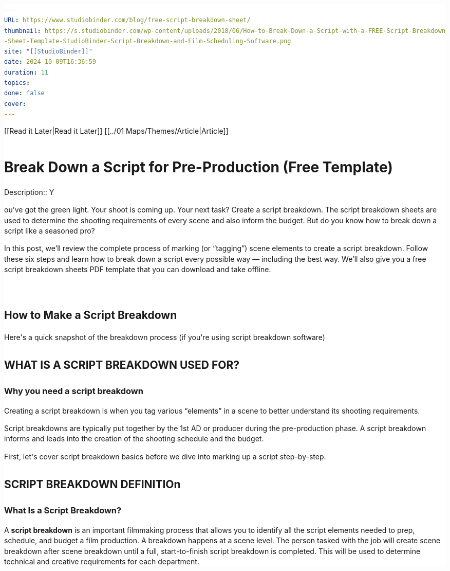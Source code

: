 ```yaml
---
URL: https://www.studiobinder.com/blog/free-script-breakdown-sheet/
thumbnail: https://s.studiobinder.com/wp-content/uploads/2018/06/How-to-Break-Down-a-Script-with-a-FREE-Script-Breakdown-Sheet-Template-StudioBinder-Script-Breakdown-and-Film-Scheduling-Software.png
site: "[[StudioBinder]]"
date: 2024-10-09T16:36:59
duration: 11
topics: 
done: false
cover: 
---
```

[[Read it Later|Read it Later]] [[../01 Maps/Themes/Article|Article]] 
# Break Down a Script for Pre-Production (Free Template)

Description:: Y

ou’ve got the green light. Your shoot is coming up. Your next task? Create a script breakdown. The script breakdown sheets are used to determine the shooting requirements of every scene and also inform the budget. But do you know how to break down a script like a seasoned pro?

In this post, we’ll review the complete process of marking (or “tagging”) scene elements to create a script breakdown. Follow these six steps and learn how to break down a script every possible way — including the best way. We’ll also give you a free script breakdown sheets PDF template that you can download and take offline.

![](data:image/gif;base64,R0lGODlhAQABAIAAAAAAAP///yH5BAEAAAAALAAAAAABAAEAAAIBRAA7 "series-color")

## How to Make a Script Breakdown  

Here's a quick snapshot of the breakdown process (if you're using script breakdown software)

## **WHAT IS A SCRIPT BREAKDOWN USED FOR?**

### **Why you need a script breakdown**

Creating a script breakdown is when you tag various “elements” in a scene to better understand its shooting requirements.

Script breakdowns are typically put together by the 1st AD or producer during the pre-production phase. A script breakdown informs and leads into the creation of the shooting schedule and the budget.

First, let's cover script breakdown basics before we dive into marking up a script step-by-step. 

## SCRIPT BREAKDOWN DEFINITIOn

### What Is a Script Breakdown?

A **script breakdown** is an important filmmaking process that allows you to identify all the script elements needed to prep, schedule, and budget a film production. A breakdown happens at a scene level. The person tasked with the job will create scene breakdown after scene breakdown until a full, start-to-finish script breakdown is completed. This will be used to determine technical and creative requirements for each department.
